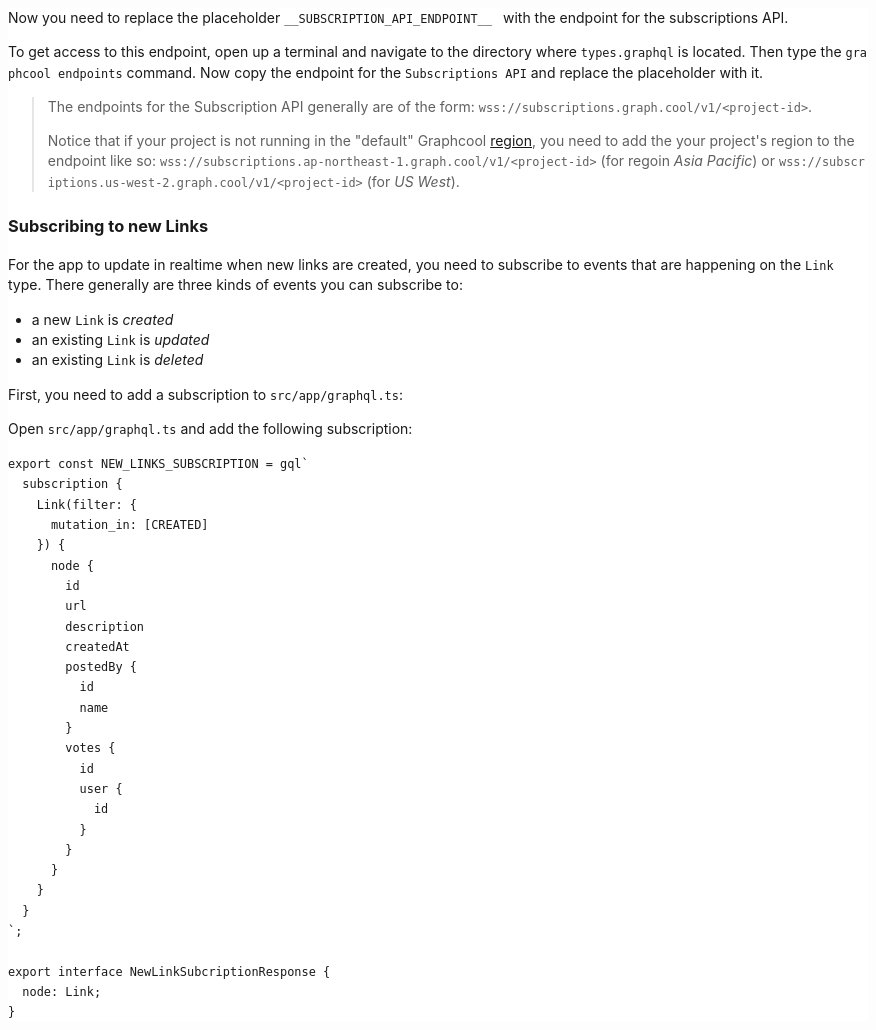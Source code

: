 </Instruction>

Now you need to replace the placeholder `__SUBSCRIPTION_API_ENDPOINT__ ` with the endpoint for the subscriptions API.

<Instruction>

To get access to this endpoint, open up a terminal and navigate to the directory where `types.graphql` is located. Then type the `graphcool endpoints` command. Now copy the endpoint for the `Subscriptions API` and replace the placeholder with it.

</Instruction>


> The endpoints for the Subscription API generally are of the form: `wss://subscriptions.graph.cool/v1/<project-id>`.
>
> Notice that if your project is not running in the "default" Graphcool [region](https://blog.graph.cool/new-regions-and-improved-performance-7bbc0a35c880), you need to add the your project's region to the endpoint like so: `wss://subscriptions.ap-northeast-1.graph.cool/v1/<project-id>` (for regoin _Asia Pacific_) or `wss://subscriptions.us-west-2.graph.cool/v1/<project-id>` (for _US West_).


### Subscribing to new Links

For the app to update in realtime when new links are created, you need to subscribe to events that are happening on the `Link` type. There generally are three kinds of events you can subscribe to:

- a new `Link` is _created_
- an existing `Link` is _updated_
- an existing `Link` is _deleted_

First, you need to add a subscription to `src/app/graphql.ts`:

<Instruction>

Open `src/app/graphql.ts` and add the following subscription:

```ts(path=".../hackernews-angular-apollo/src/app/graphql.ts")
export const NEW_LINKS_SUBSCRIPTION = gql`
  subscription {
    Link(filter: {
      mutation_in: [CREATED]
    }) {
      node {
        id
        url
        description
        createdAt
        postedBy {
          id
          name
        }
        votes {
          id
          user {
            id
          }
        }
      }
    }
  }
`;

export interface NewLinkSubcriptionResponse {
  node: Link;
}
```
